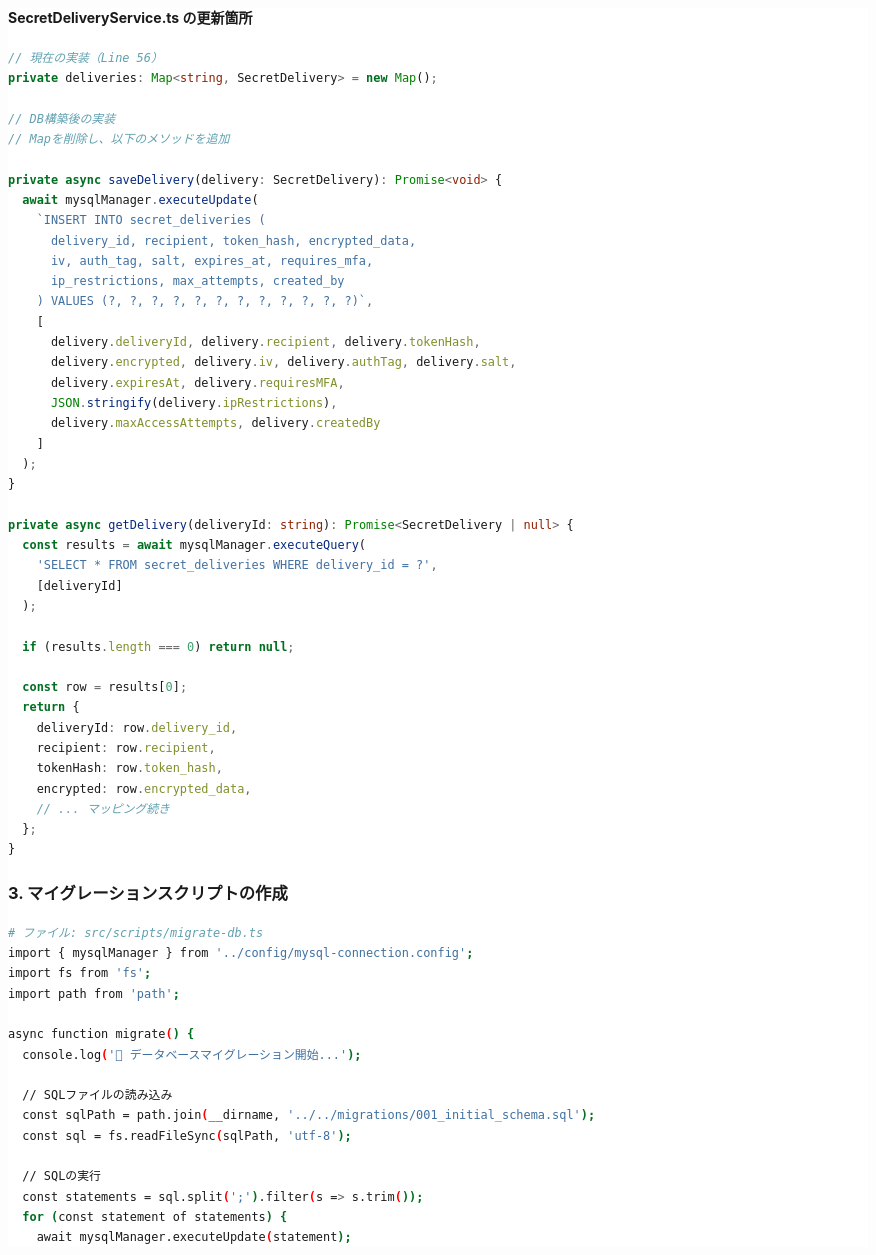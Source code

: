 #### SecretDeliveryService.ts の更新箇所

```typescript
// 現在の実装（Line 56）
private deliveries: Map<string, SecretDelivery> = new Map();

// DB構築後の実装
// Mapを削除し、以下のメソッドを追加

private async saveDelivery(delivery: SecretDelivery): Promise<void> {
  await mysqlManager.executeUpdate(
    `INSERT INTO secret_deliveries (
      delivery_id, recipient, token_hash, encrypted_data,
      iv, auth_tag, salt, expires_at, requires_mfa,
      ip_restrictions, max_attempts, created_by
    ) VALUES (?, ?, ?, ?, ?, ?, ?, ?, ?, ?, ?, ?)`,
    [
      delivery.deliveryId, delivery.recipient, delivery.tokenHash,
      delivery.encrypted, delivery.iv, delivery.authTag, delivery.salt,
      delivery.expiresAt, delivery.requiresMFA,
      JSON.stringify(delivery.ipRestrictions),
      delivery.maxAccessAttempts, delivery.createdBy
    ]
  );
}

private async getDelivery(deliveryId: string): Promise<SecretDelivery | null> {
  const results = await mysqlManager.executeQuery(
    'SELECT * FROM secret_deliveries WHERE delivery_id = ?',
    [deliveryId]
  );

  if (results.length === 0) return null;

  const row = results[0];
  return {
    deliveryId: row.delivery_id,
    recipient: row.recipient,
    tokenHash: row.token_hash,
    encrypted: row.encrypted_data,
    // ... マッピング続き
  };
}
```

### 3. マイグレーションスクリプトの作成

```bash
# ファイル: src/scripts/migrate-db.ts
import { mysqlManager } from '../config/mysql-connection.config';
import fs from 'fs';
import path from 'path';

async function migrate() {
  console.log('🔄 データベースマイグレーション開始...');

  // SQLファイルの読み込み
  const sqlPath = path.join(__dirname, '../../migrations/001_initial_schema.sql');
  const sql = fs.readFileSync(sqlPath, 'utf-8');

  // SQLの実行
  const statements = sql.split(';').filter(s => s.trim());
  for (const statement of statements) {
    await mysqlManager.executeUpdate(statement);
```